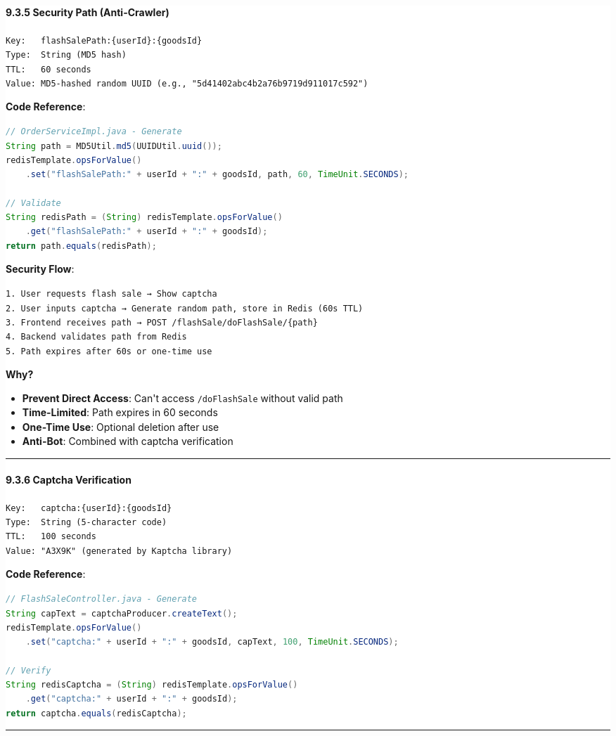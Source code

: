 
#### 9.3.5 Security Path (Anti-Crawler)
```
Key:   flashSalePath:{userId}:{goodsId}
Type:  String (MD5 hash)
TTL:   60 seconds
Value: MD5-hashed random UUID (e.g., "5d41402abc4b2a76b9719d911017c592")
```

**Code Reference**:
```java
// OrderServiceImpl.java - Generate
String path = MD5Util.md5(UUIDUtil.uuid());
redisTemplate.opsForValue()
    .set("flashSalePath:" + userId + ":" + goodsId, path, 60, TimeUnit.SECONDS);

// Validate
String redisPath = (String) redisTemplate.opsForValue()
    .get("flashSalePath:" + userId + ":" + goodsId);
return path.equals(redisPath);
```

**Security Flow**:
```
1. User requests flash sale → Show captcha
2. User inputs captcha → Generate random path, store in Redis (60s TTL)
3. Frontend receives path → POST /flashSale/doFlashSale/{path}
4. Backend validates path from Redis
5. Path expires after 60s or one-time use
```

**Why?**
- **Prevent Direct Access**: Can't access `/doFlashSale` without valid path
- **Time-Limited**: Path expires in 60 seconds
- **One-Time Use**: Optional deletion after use
- **Anti-Bot**: Combined with captcha verification

---

#### 9.3.6 Captcha Verification
```
Key:   captcha:{userId}:{goodsId}
Type:  String (5-character code)
TTL:   100 seconds
Value: "A3X9K" (generated by Kaptcha library)
```

**Code Reference**:
```java
// FlashSaleController.java - Generate
String capText = captchaProducer.createText();
redisTemplate.opsForValue()
    .set("captcha:" + userId + ":" + goodsId, capText, 100, TimeUnit.SECONDS);

// Verify
String redisCaptcha = (String) redisTemplate.opsForValue()
    .get("captcha:" + userId + ":" + goodsId);
return captcha.equals(redisCaptcha);
```

---